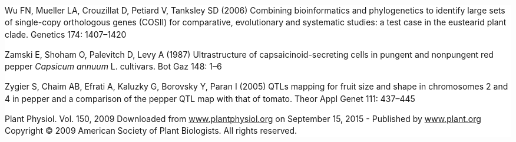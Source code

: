 Wu FN, Mueller LA, Crouzillat D, Petiard V, Tanksley SD (2006) Combining bioinformatics and phylogenetics to identify large sets of single-copy orthologous genes (COSII) for comparative, evolutionary and systematic studies: a test case in the eustearid plant clade. Genetics 174: 1407–1420

Zamski E, Shoham O, Palevitch D, Levy A (1987) Ultrastructure of capsaicinoid-secreting cells in pungent and nonpungent red pepper *Capsicum annuum* L. cultivars. Bot Gaz 148: 1–6

Zygier S, Chaim AB, Efrati A, Kaluzky G, Borovsky Y, Paran I (2005) QTLs mapping for fruit size and shape in chromosomes 2 and 4 in pepper and a comparison of the pepper QTL map with that of tomato. Theor Appl Genet 111: 437–445

Plant Physiol. Vol. 150, 2009
Downloaded from www.plantphysiol.org on September 15, 2015 - Published by www.plant.org
Copyright © 2009 American Society of Plant Biologists. All rights reserved.
